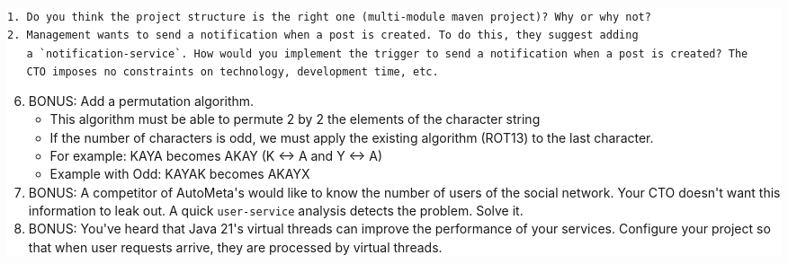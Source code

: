     1. Do you think the project structure is the right one (multi-module maven project)? Why or why not?
    2. Management wants to send a notification when a post is created. To do this, they suggest adding
       a `notification-service`. How would you implement the trigger to send a notification when a post is created? The
       CTO imposes no constraints on technology, development time, etc.
6. BONUS: Add a permutation algorithm.
    * This algorithm must be able to permute 2 by 2 the elements of the character string
    * If the number of characters is odd, we must apply the existing algorithm (ROT13) to the last character.
    * For example: KAYA becomes AKAY (K <-> A and Y <-> A)
    * Example with Odd: KAYAK becomes AKAYX
7. BONUS: A competitor of AutoMeta's would like to know the number of users of the social network. Your CTO doesn't want
   this information to leak out.
   A quick `user-service` analysis detects the problem. Solve it.
8. BONUS: You've heard that Java 21's virtual threads can improve the performance of your services. Configure your
   project so that when user requests arrive,
   they are processed by virtual threads.
